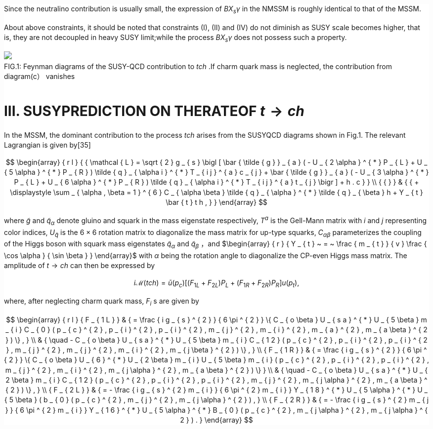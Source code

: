Since the neutralino contribution is usually small, the expression of $B  X _ { s } \gamma$ in the NMSSM is roughly identical to that of the MSSM.

About above constraints, it should be noted that constraints (I), (II) and (IV) do not diminish as SUSY scale becomes higher, that is, they are not decoupled in heavy SUSY limit;while the process $B  X _ { s } \gamma$ does not possess such a property.

![](images/ff59b67e0e63de783d5e345cf44e42874052b2290fa37bb4745b92ebeeb2a456.jpg)  
FIG.1: Feynman diagrams of the SUSY-QCD contribution to $t  c h$ .If charm quark mass is neglected, the contribution from diagram(c） vanishes

# III. SUSYPREDICTION ON THERATEOF $t \to c h$

In the MSSM, the dominant contribution to the process $t  c h$ arises from the SUSYQCD diagrams shown in Fig.1. The relevant Lagrangian is given by[35]

$$
\begin{array} { r l } { { \mathcal { L } = \sqrt { 2 } g _ { s } \bigl [ \bar { \tilde { g } } _ { a } ( - U _ { 2 \alpha } ^ { * } P _ { L } + U _ { 5 \alpha } ^ { * } P _ { R } ) \tilde { q } _ { \alpha i } ^ { * } T _ { i j } ^ { a } c _ { j } + \bar { \tilde { g } } _ { a } ( - U _ { 3 \alpha } ^ { * } P _ { L } + U _ { 6 \alpha } ^ { * } P _ { R } ) \tilde { q } _ { \alpha i } ^ { * } T _ { i j } ^ { a } t _ { j } \bigr ] + h . c } } \\ { { } } & { { + \displaystyle \sum _ { \alpha , \beta = 1 } ^ { 6 } C _ { \alpha \beta } \tilde { q } _ { \alpha } ^ { * } \tilde { q } _ { \beta } h + Y _ { t } \bar { t } t h , } } \end{array}
$$

where $\tilde { g }$ and $\tilde { q } _ { \alpha }$ denote gluino and squark in the mass eigenstate respectively, $T ^ { \mathit { a } }$ is the Gell-Mann matrix with $i$ and $j$ representing color indices, $U _ { \tilde { q } }$ is the $6 \times 6$ rotation matrix to diagonalize the mass matrix for up-type squarks, $C _ { \alpha \beta }$ parameterizes the coupling of the Higgs boson with squark mass eigenstates $\tilde { q } _ { \alpha }$ and $\tilde { q } _ { \beta }$ ，and $\begin{array} { r } { Y _ { t } ~ = ~ \frac { m _ { t } } { v } \frac { \cos \alpha } { \sin \beta } } \end{array}$ with $\alpha$ being the rotation angle to diagonalize the CP-even Higgs mass matrix. The amplitude of $t \to c h$ can then be expressed by

$$
i \mathcal { M } ( t  c h ) = \bar { u } ( p _ { c } ) [ ( F _ { 1 L } + F _ { 2 L } ) P _ { L } + ( F _ { 1 R } + F _ { 2 R } ) P _ { R } ] u ( p _ { t } ) ,
$$

where, after neglecting charm quark mass, $F _ { i }$ s are given by

$$
\begin{array} { r l } { F _ { 1 L } } & { = \frac { i g _ { s } ^ { 2 } } { 6 \pi ^ { 2 } } \{ C _ { o \beta } U _ { s a } ^ { * } U _ { 5 \beta } m _ { i } C _ { 0 } ( p _ { c } ^ { 2 } , p _ { i } ^ { 2 } , p _ { i } ^ { 2 } , m _ { j } ^ { 2 } , m _ { i } ^ { 2 } , m _ { a } ^ { 2 } , m _ { a \beta } ^ { 2 } ) \} , } \\ & { \quad - C _ { o \beta } U _ { s a } ^ { * } U _ { 5 \beta } m _ { i } C _ { 1 2 } ( p _ { c } ^ { 2 } , p _ { i } ^ { 2 } , p _ { i } ^ { 2 } , m _ { j } ^ { 2 } , m _ { j } ^ { 2 } , m _ { i } ^ { 2 } , m _ { j \beta } ^ { 2 } ) \} , } \\ { F _ { 1 R } } & { = \frac { i g _ { s } ^ { 2 } } { 6 \pi ^ { 2 } } \{ C _ { o \beta } U _ { 6 } ^ { * } U _ { 2 \beta } m _ { i } U _ { 5 \beta } m _ { i } ( p _ { c } ^ { 2 } , p _ { i } ^ { 2 } , p _ { i } ^ { 2 } , m _ { j } ^ { 2 } , m _ { i } ^ { 2 } , m _ { j \alpha } ^ { 2 } , m _ { a \beta } ^ { 2 } ) \} } \\ & { \quad - C _ { o \beta } U _ { s a } ^ { * } U _ { 2 \beta } m _ { i } C _ { 1 2 } ( p _ { c } ^ { 2 } , p _ { i } ^ { 2 } , p _ { i } ^ { 2 } , m _ { j } ^ { 2 } , m _ { j \alpha } ^ { 2 } , m _ { a \beta } ^ { 2 } ) \} , } \\ { F _ { 2 L } } & { = - \frac { i g _ { s } ^ { 2 } m _ { i } } { 6 \pi ^ { 2 } m _ { i } } Y _ { 1 8 } ^ { * } U _ { 5 \alpha } ^ { * } U _ { 5 \beta } ( b _ { 0 } ( p _ { c } ^ { 2 } , m _ { j } ^ { 2 } , m _ { j \alpha } ^ { 2 } ) , } \\ { F _ { 2 R } } & { = - \frac { i g _ { s } ^ { 2 } m _ { j } } { 6 \pi ^ { 2 } m _ { i } } Y _ { 1 6 } ^ { * } U _ { 5 \alpha } ^ { * } B _ { 0 } ( p _ { c } ^ { 2 } , m _ { j \alpha } ^ { 2 } , m _ { j \alpha } ^ { 2 } ) . } \end{array}
$$
